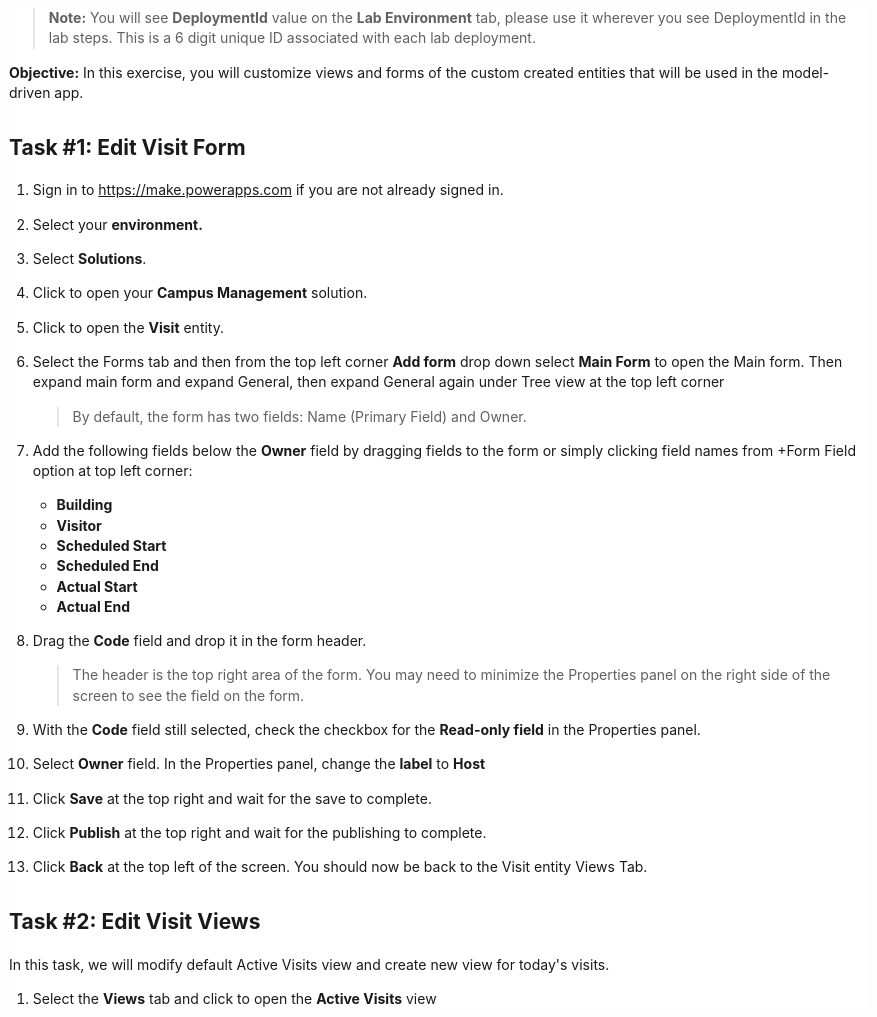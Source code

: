   >**Note:** You will see **DeploymentId** value on the **Lab Environment** tab, please use it wherever you see DeploymentId in the lab steps. This is a 6 digit unique ID associated with each lab deployment.

**Objective:** In this exercise, you will customize views and forms of the custom created entities that will be used in the model-driven app.

## Task \#1: Edit Visit Form

1.  Sign in to <https://make.powerapps.com> if you are not already signed in.

2.  Select your **environment.**

3.  Select **Solutions**.

4.  Click to open your **Campus Management** solution.

5.  Click to open the **Visit** entity.

6.  Select the Forms tab and then from the top left corner **Add form** drop down  select **Main Form** to open the Main form.
Then expand main form and expand General, then expand General again under Tree view at the top left corner

    > By default, the form has two fields: Name (Primary Field) and Owner.
    
7.  Add the following fields below the **Owner** field by dragging fields to the form or simply clicking field names from +Form Field option at top left corner:

    * **Building**
    * **Visitor**
    * **Scheduled Start**
    * **Scheduled End**
    * **Actual Start**
    * **Actual End** 
    
8.  Drag the **Code** field and drop it in the form header. 

    > The header is the top right area of the form. You may need to minimize the Properties panel on the right side of the screen to see the field on the form.

9.  With the **Code** field still selected, check the checkbox for the **Read-only field** in the Properties panel.

10.  Select **Owner** field. In the Properties panel, change the **label** to **Host**

11.  Click **Save** at the top right and wait for the save to complete.

12.  Click **Publish** at the top right and wait for the publishing to complete.

13.  Click **Back** at the top left of the screen. You should now be back to the
     Visit entity Views Tab.

## Task \#2: Edit Visit Views

In this task, we will modify default Active Visits view and create new view for today's visits.

1.  Select the **Views** tab and click to open the **Active Visits** view
